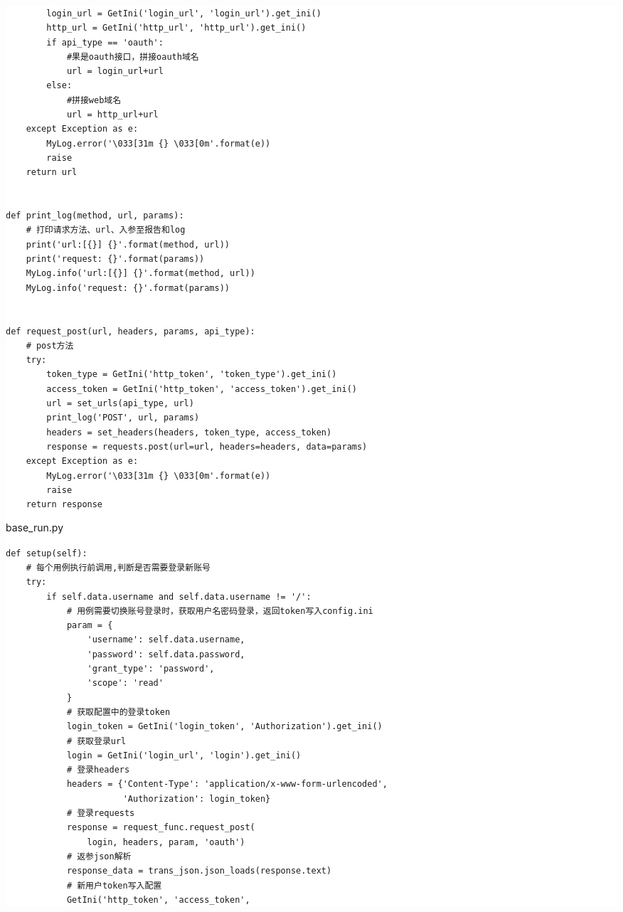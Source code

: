 ```
        login_url = GetIni('login_url', 'login_url').get_ini()
        http_url = GetIni('http_url', 'http_url').get_ini()
        if api_type == 'oauth':
            #果是oauth接口，拼接oauth域名
            url = login_url+url
        else:
            #拼接web域名
            url = http_url+url
    except Exception as e:
        MyLog.error('\033[31m {} \033[0m'.format(e))
        raise
    return url


def print_log(method, url, params):
    # 打印请求方法、url、入参至报告和log
    print('url:[{}] {}'.format(method, url))
    print('request: {}'.format(params))
    MyLog.info('url:[{}] {}'.format(method, url))
    MyLog.info('request: {}'.format(params))


def request_post(url, headers, params, api_type):
    # post方法
    try:
        token_type = GetIni('http_token', 'token_type').get_ini()
        access_token = GetIni('http_token', 'access_token').get_ini()
        url = set_urls(api_type, url)
        print_log('POST', url, params)
        headers = set_headers(headers, token_type, access_token)
        response = requests.post(url=url, headers=headers, data=params)
    except Exception as e:
        MyLog.error('\033[31m {} \033[0m'.format(e))
        raise
    return response
```
base_run.py

```
def setup(self):
    # 每个用例执行前调用,判断是否需要登录新账号
    try:
        if self.data.username and self.data.username != '/':
            # 用例需要切换账号登录时，获取用户名密码登录，返回token写入config.ini
            param = {
                'username': self.data.username,
                'password': self.data.password,
                'grant_type': 'password',
                'scope': 'read'
            }
            # 获取配置中的登录token
            login_token = GetIni('login_token', 'Authorization').get_ini()
            # 获取登录url
            login = GetIni('login_url', 'login').get_ini()
            # 登录headers
            headers = {'Content-Type': 'application/x-www-form-urlencoded',
                       'Authorization': login_token}
            # 登录requests
            response = request_func.request_post(
                login, headers, param, 'oauth')
            # 返参json解析
            response_data = trans_json.json_loads(response.text)
            # 新用户token写入配置
            GetIni('http_token', 'access_token',
```